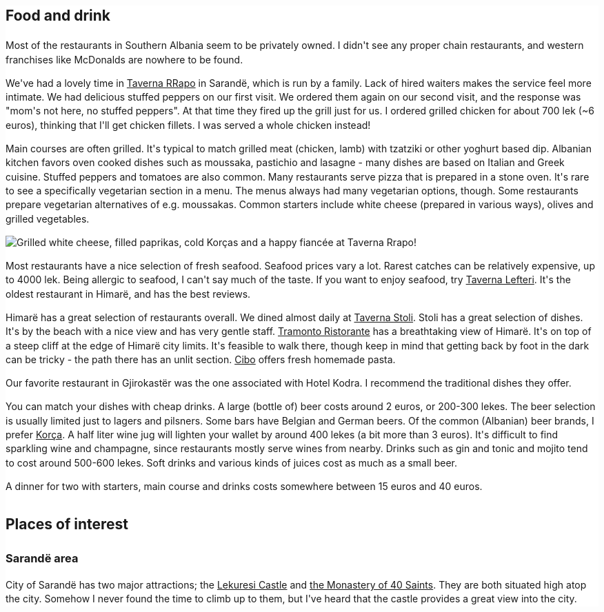 ## Food and drink

Most of the restaurants in Southern Albania seem to be privately owned. I didn't see any proper chain restaurants, and western franchises like McDonalds are nowhere to be found.

We've had a lovely time in [Taverna RRapo][rrapo] in Sarandë, which is run by a family. Lack of hired waiters makes the service feel more intimate. We had delicious stuffed peppers on our first visit. We ordered them again on our second visit, and the response was "mom's not here, no stuffed peppers". At that time they fired up the grill just for us. I ordered grilled chicken for about 700 lek (~6 euros), thinking that I'll get chicken fillets. I was served a whole chicken instead!

Main courses are often grilled. It's typical to match grilled meat (chicken, lamb) with tzatziki or other yoghurt based dip. Albanian kitchen favors oven cooked dishes such as moussaka, pastichio and lasagne - many dishes are based on Italian and Greek cuisine. Stuffed peppers and tomatoes are also common. Many restaurants serve pizza that is prepared in a stone oven. It's rare to see a specifically vegetarian section in a menu. The menus always had many vegetarian options, though. Some restaurants prepare vegetarian alternatives of e.g. moussakas. Common starters include white cheese (prepared in various ways), olives and grilled vegetables.

![Grilled white cheese, filled paprikas, cold Korças and a happy fiancée at Taverna Rrapo!]({static}/images/albania/taverna.jpg)

Most restaurants have a nice selection of fresh seafood. Seafood prices vary a lot. Rarest catches can be relatively expensive, up to 4000 lek. Being allergic to seafood, I can't say much of the taste. If you want to enjoy seafood, try [Taverna Lefteri][lefteri]. It's the oldest restaurant in Himarë, and has the best reviews.

Himarë has a great selection of restaurants overall. We dined almost daily at [Taverna Stoli][stoli]. Stoli has a great selection of dishes. It's by the beach with a nice view and has very gentle staff. [Tramonto Ristorante][tramonto] has a breathtaking view of Himarë. It's on top of a steep cliff at the edge of Himarë city limits. It's feasible to walk there, though keep in mind that getting back by foot in the dark can be tricky - the path there has an unlit section. [Cibo][cibo] offers fresh homemade pasta.

Our favorite restaurant in Gjirokastër was the one associated with Hotel Kodra. I recommend the traditional dishes they offer.

You can match your dishes with cheap drinks. A large (bottle of) beer costs around 2 euros, or 200-300 lekes. The beer selection is usually limited just to lagers and pilsners. Some bars have Belgian and German beers. Of the common (Albanian) beer brands, I prefer [Korça][korca]. A half liter wine jug will lighten your wallet by around 400 lekes (a bit more than 3 euros). It's difficult to find sparkling wine and champagne, since restaurants mostly serve wines from nearby. Drinks such as gin and tonic and mojito tend to cost around 500-600 lekes. Soft drinks and various kinds of juices cost as much as a small beer.

A dinner for two with starters, main course and drinks costs somewhere between 15 euros and 40 euros.

## Places of interest

### Sarandë area

City of Sarandë has two major attractions; the [Lekuresi Castle][sarandecastle] and [the Monastery of 40 Saints][sarandemonastery]. They are both situated high atop the city. Somehow I never found the time to climb up to them, but I've heard that the castle provides a great view into the city.


[smilealbania]: https://invest-in-albania.org/project-smile-albania-recruiting-youth-to-promote-tourism/
[lek]: https://en.wikipedia.org/wiki/Albanian_lek
[airportbus]: https://www.corfu-airport.com/corfu-airport-bus/
[ionianseaways]: https://ionianseaways.com/
[titaniahotel]: http://titania-hotel.sarande.hotels-al.com/en/
[marehotel]: http://mare-bed-breakfast-himara.himare.hotels-al.com/en/
[kodrahotel]: https://www.booking.com/hotel/al/kodra.html
[rrapo]: https://www.tripadvisor.com/Restaurant_Review-g303165-d11796291-Reviews-Taverna_Rrapo-Saranda_Vlore_County.html?m=19905
[stoli]: https://www.tripadvisor.com/Restaurant_Review-g801295-d12722783-Reviews-Taverna_Stoli-Himare_Vlore_County.html
[lefteri]: https://www.tripadvisor.com/Restaurant_Review-g801295-d6782600-Reviews-Taverna_Lefteri_Since_1998-Himare_Vlore_County.html
[cibo]: https://www.tripadvisor.com/Restaurant_Review-g801295-d10309377-Reviews-Cibo_Mare_E_Terra-Himare_Vlore_County.html
[tramonto]: https://www.tripadvisor.co.uk/Restaurant_Review-g801295-d10734423-Reviews-Tramonto_Ristorante-Himare_Vlore_County.html
[korca]: https://untappd.com/w/birra-korca/30428
[jericho]: https://www.tripadvisor.com/Attraction_Review-g303165-d6772749-Reviews-Jericho_Cocktail_Bar-Saranda_Vlore_County.html
[sarandecastle]: https://www.tripadvisor.com/Attraction_Review-g303165-d6870093-Reviews-Lekuresi_Castle-Saranda_Vlore_County.html
[sarandemonastery]: https://www.tripadvisor.com/Attraction_Review-g303165-d10583582-Reviews-Monastery_of_40_Saints-Saranda_Vlore_County.html
[blueeye]: https://www.tripadvisor.com/Attraction_Review-g294445-d1165562-Reviews-The_Blue_Eye_Syri_i_Kalter-Albania.html
[guvat]: https://ksamil.al/guvat/
[butrint]: https://www.triphistoric.com/historic-sites/butrint
[himarecastle]: https://www.tripadvisor.com/Attraction_Review-g801295-d8549129-Reviews-The_Castle_of_Himara-Himare_Vlore_County.html
[gjirokastercastle]: http://www.gjirokastra.org/sub_links/visiting_sub/visiting_castle.html
[skendulihouse]: https://www.tripadvisor.com/Attraction_Review-g318867-d7264242-Reviews-Skenduli_House-Gjirokaster_Gjirokaster_County.html
[zekatehouse]: https://www.tripadvisor.com/Attraction_Review-g318867-d2341285-Reviews-Zekate_House-Gjirokaster_Gjirokaster_County.html
[Mastodon]: https://mastodon.gamedev.place/@yourmagicisworking